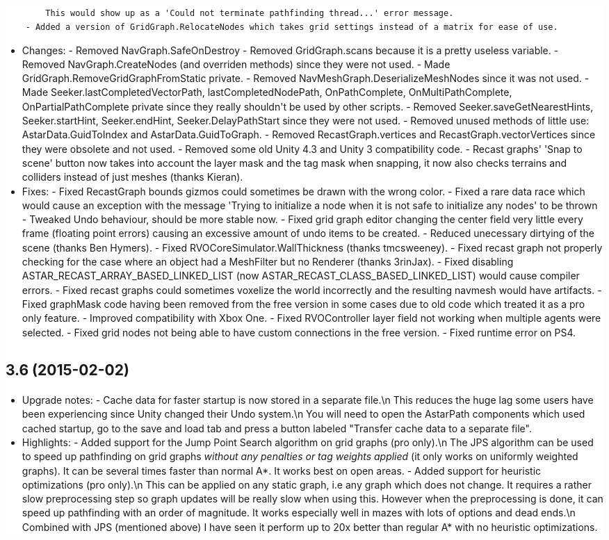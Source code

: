 			This would show up as a 'Could not terminate pathfinding thread...' error message.
		- Added a version of GridGraph.RelocateNodes which takes grid settings instead of a matrix for ease of use.
- Changes:
		- Removed NavGraph.SafeOnDestroy
		- Removed GridGraph.scans because it is a pretty useless variable.
		- Removed NavGraph.CreateNodes (and overriden methods) since they were not used.
		- Made GridGraph.RemoveGridGraphFromStatic private.
		- Removed NavMeshGraph.DeserializeMeshNodes since it was not used.
		- Made Seeker.lastCompletedVectorPath, lastCompletedNodePath, OnPathComplete, OnMultiPathComplete, OnPartialPathComplete
			private since they really shouldn't be used by other scripts.
		- Removed Seeker.saveGetNearestHints, Seeker.startHint, Seeker.endHint, Seeker.DelayPathStart since they were not used.
		- Removed unused methods of little use: AstarData.GuidToIndex and AstarData.GuidToGraph.
		- Removed RecastGraph.vertices and RecastGraph.vectorVertices since they were obsolete and not used.
		- Removed some old Unity 4.3 and Unity 3 compatibility code.
		- Recast graphs' 'Snap to scene' button now takes into account the layer mask and the tag mask when snapping, it now also checks terrains and colliders instead of just meshes (thanks Kieran).
- Fixes:
		- Fixed RecastGraph bounds gizmos could sometimes be drawn with the wrong color.
		- Fixed a rare data race which would cause an exception with the message
			'Trying to initialize a node when it is not safe to initialize any nodes' to be thrown
		- Tweaked Undo behaviour, should be more stable now.
		- Fixed grid graph editor changing the center field very little every frame (floating point errors)
			causing an excessive amount of undo items to be created.
		- Reduced unecessary dirtying of the scene (thanks Ben Hymers).
		- Fixed RVOCoreSimulator.WallThickness (thanks tmcsweeney).
		- Fixed recast graph not properly checking for the case where an object had a MeshFilter but no Renderer (thanks 3rinJax).
		- Fixed disabling ASTAR_RECAST_ARRAY_BASED_LINKED_LIST (now ASTAR_RECAST_CLASS_BASED_LINKED_LIST) would cause compiler errors.
		- Fixed recast graphs could sometimes voxelize the world incorrectly and the resulting navmesh would have artifacts.
		- Fixed graphMask code having been removed from the free version in some cases
			due to old code which treated it as a pro only feature.
		- Improved compatibility with Xbox One.
		- Fixed RVOController layer field not working when multiple agents were selected.
		- Fixed grid nodes not being able to have custom connections in the free version.
		- Fixed runtime error on PS4.

## 3.6 (2015-02-02)
- Upgrade notes:
		- Cache data for faster startup is now stored in a separate file.\n
			This reduces the huge lag some users have been experiencing since Unity changed their Undo system.\n
			You will need to open the AstarPath components which used cached startup, go to the save and load tab
			and press a button labeled "Transfer cache data to a separate file".
- Highlights:
		- Added support for the Jump Point Search algorithm on grid graphs (pro only).\n
			The JPS algorithm can be used to speed up pathfinding on grid graphs *without any penalties or tag weights applied* (it only works on uniformly weighted graphs).
			It can be several times faster than normal A*.
			It works best on open areas.
		- Added support for heuristic optimizations (pro only).\n
			This can be applied on any static graph, i.e any graph which does not change.
			It requires a rather slow preprocessing step so graph updates will be really slow when using this.
			However when the preprocessing is done, it can speed up pathfinding with an order of magnitude.
			It works especially well in mazes with lots of options and dead ends.\n
			Combined with JPS (mentioned above) I have seen it perform up to 20x better than regular A* with no heuristic optimizations.